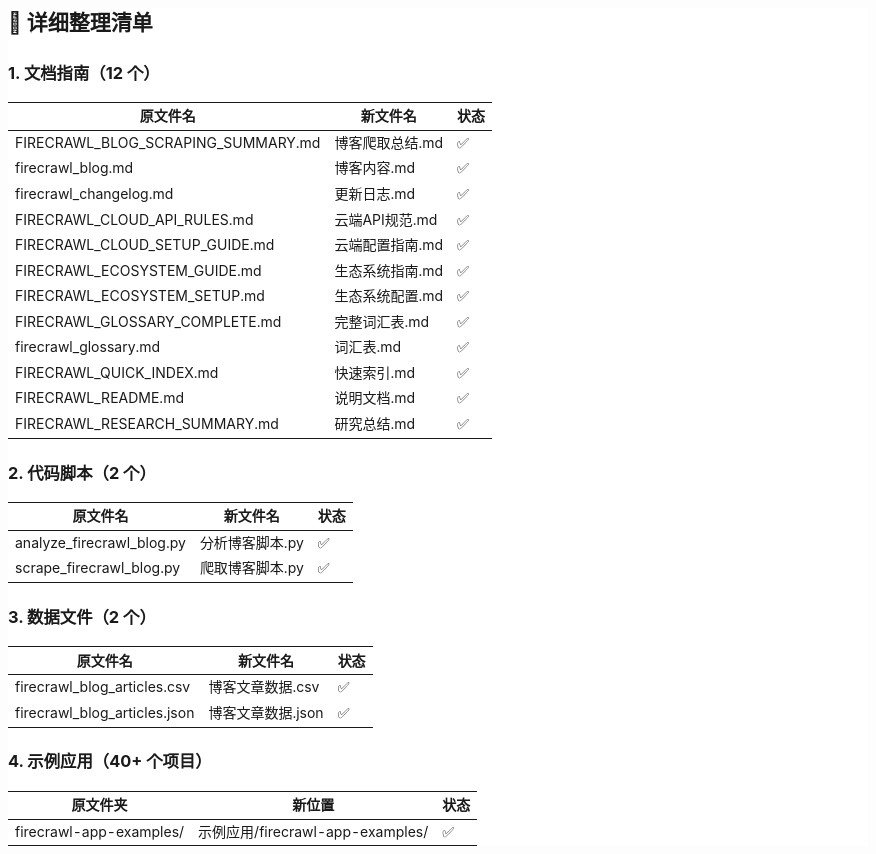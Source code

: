 
## 📝 详细整理清单

### 1. 文档指南（12 个）

| 原文件名                           | 新文件名        | 状态 |
| ---------------------------------- | --------------- | ---- |
| FIRECRAWL_BLOG_SCRAPING_SUMMARY.md | 博客爬取总结.md | ✅   |
| firecrawl_blog.md                  | 博客内容.md     | ✅   |
| firecrawl_changelog.md             | 更新日志.md     | ✅   |
| FIRECRAWL_CLOUD_API_RULES.md       | 云端API规范.md  | ✅   |
| FIRECRAWL_CLOUD_SETUP_GUIDE.md     | 云端配置指南.md | ✅   |
| FIRECRAWL_ECOSYSTEM_GUIDE.md       | 生态系统指南.md | ✅   |
| FIRECRAWL_ECOSYSTEM_SETUP.md       | 生态系统配置.md | ✅   |
| FIRECRAWL_GLOSSARY_COMPLETE.md     | 完整词汇表.md   | ✅   |
| firecrawl_glossary.md              | 词汇表.md       | ✅   |
| FIRECRAWL_QUICK_INDEX.md           | 快速索引.md     | ✅   |
| FIRECRAWL_README.md                | 说明文档.md     | ✅   |
| FIRECRAWL_RESEARCH_SUMMARY.md      | 研究总结.md     | ✅   |

### 2. 代码脚本（2 个）

| 原文件名                  | 新文件名        | 状态 |
| ------------------------- | --------------- | ---- |
| analyze_firecrawl_blog.py | 分析博客脚本.py | ✅   |
| scrape_firecrawl_blog.py  | 爬取博客脚本.py | ✅   |

### 3. 数据文件（2 个）

| 原文件名                     | 新文件名          | 状态 |
| ---------------------------- | ----------------- | ---- |
| firecrawl_blog_articles.csv  | 博客文章数据.csv  | ✅   |
| firecrawl_blog_articles.json | 博客文章数据.json | ✅   |

### 4. 示例应用（40+ 个项目）

| 原文件夹                | 新位置                           | 状态 |
| ----------------------- | -------------------------------- | ---- |
| firecrawl-app-examples/ | 示例应用/firecrawl-app-examples/ | ✅   |
